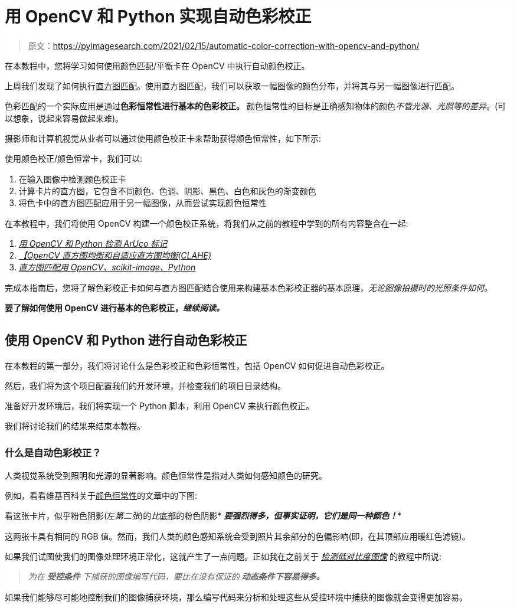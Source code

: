 # 用 OpenCV 和 Python 实现自动色彩校正

> 原文：<https://pyimagesearch.com/2021/02/15/automatic-color-correction-with-opencv-and-python/>

在本教程中，您将学习如何使用颜色匹配/平衡卡在 OpenCV 中执行自动颜色校正。

上周我们发现了如何执行[直方图匹配](https://pyimagesearch.com/2021/02/08/histogram-matching-with-opencv-scikit-image-and-python/)。使用直方图匹配，我们可以获取一幅图像的颜色分布，并将其与另一幅图像进行匹配。

色彩匹配的一个实际应用是通过**色彩恒常性进行基本的色彩校正。** 颜色恒常性的目标是正确感知物体的颜色*不管光源、光照等的差异*。(可以想象，说起来容易做起来难)。

摄影师和计算机视觉从业者可以通过使用颜色校正卡来帮助获得颜色恒常性，如下所示:

使用颜色校正/颜色恒常卡，我们可以:

1.  在输入图像中检测颜色校正卡
2.  计算卡片的直方图，它包含不同颜色、色调、阴影、黑色、白色和灰色的渐变颜色
3.  将色卡中的直方图匹配应用于另一幅图像，从而尝试实现颜色恒常性

在本教程中，我们将使用 OpenCV 构建一个颜色校正系统，将我们从之前的教程中学到的所有内容整合在一起:

1.  *[用 OpenCV 和 Python 检测 ArUco 标记](https://pyimagesearch.com/2020/12/21/detecting-aruco-markers-with-opencv-and-python/)*
2.  *[【OpenCV 直方图均衡和自适应直方图均衡(CLAHE)](https://pyimagesearch.com/2021/02/01/opencv-histogram-equalization-and-adaptive-histogram-equalization-clahe/)*
3.  *[直方图匹配用 OpenCV、scikit-image、Python](https://pyimagesearch.com/2021/02/08/histogram-matching-with-opencv-scikit-image-and-python/)*

完成本指南后，您将了解色彩校正卡如何与直方图匹配结合使用来构建基本色彩校正器的基本原理，*无论图像拍摄时的光照条件如何。*

**要了解如何使用 OpenCV 进行基本的色彩校正，*继续阅读。***

## **使用 OpenCV 和 Python 进行自动色彩校正**

在本教程的第一部分，我们将讨论什么是色彩校正和色彩恒常性，包括 OpenCV 如何促进自动色彩校正。

然后，我们将为这个项目配置我们的开发环境，并检查我们的项目目录结构。

准备好开发环境后，我们将实现一个 Python 脚本，利用 OpenCV 来执行颜色校正。

我们将讨论我们的结果来结束本教程。

### **什么是自动色彩校正？**

人类视觉系统受到照明和光源的显著影响。颜色恒常性是指对人类如何感知颜色的研究。

例如，看看维基百科关于[颜色恒常性](https://en.wikipedia.org/wiki/Color_constancy)的文章中的下图:

看这张卡片，似乎粉色阴影(左*第二张*)的*比*底部的粉色阴影* ***要强烈得多，但事实证明，它们是同一种颜色！****

这两张卡具有相同的 RGB 值。然而，我们人类的颜色感知系统会受到照片其余部分的色偏影响(即，在其顶部应用暖红色滤镜)。

如果我们试图使我们的图像处理环境正常化，这就产生了一点问题。正如我在之前关于 *[检测低对比度图像](https://pyimagesearch.com/2021/01/25/detecting-low-contrast-images-with-opencv-scikit-image-and-python/)* 的教程中所说:

> *为在* ***受控条件*** *下捕获的图像编写代码，要比在没有保证的* ***动态条件下容易得多。***

如果我们能够尽可能地控制我们的图像捕获环境，那么编写代码来分析和处理这些从受控环境中捕获的图像就会变得更加容易。
